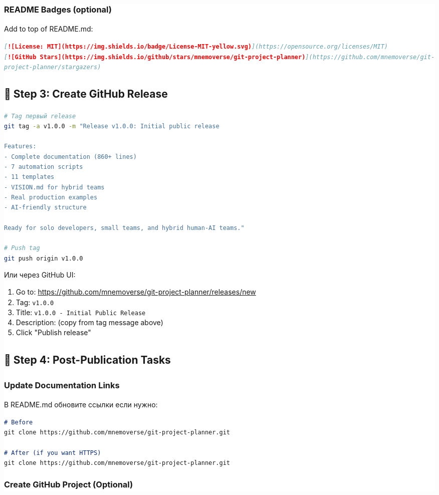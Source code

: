 ### README Badges (optional)

Add to top of README.md:

```markdown
[![License: MIT](https://img.shields.io/badge/License-MIT-yellow.svg)](https://opensource.org/licenses/MIT)
[![GitHub Stars](https://img.shields.io/github/stars/mnemoverse/git-project-planner)](https://github.com/mnemoverse/git-project-planner/stargazers)
```

## 📝 Step 3: Create GitHub Release

```bash
# Tag первый release
git tag -a v1.0.0 -m "Release v1.0.0: Initial public release

Features:
- Complete documentation (860+ lines)
- 7 automation scripts
- 11 templates
- VISION.md for hybrid teams
- Real production examples
- AI-friendly structure

Ready for solo developers, small teams, and hybrid human-AI teams."

# Push tag
git push origin v1.0.0
```

Или через GitHub UI:
1. Go to: https://github.com/mnemoverse/git-project-planner/releases/new
2. Tag: `v1.0.0`
3. Title: `v1.0.0 - Initial Public Release`
4. Description: (copy from tag message above)
5. Click "Publish release"

## 🎯 Step 4: Post-Publication Tasks

### Update Documentation Links

В README.md обновите ссылки если нужно:
```markdown
# Before
git clone https://github.com/mnemoverse/git-project-planner.git

# After (if you want HTTPS)
git clone https://github.com/mnemoverse/git-project-planner.git
```

### Create GitHub Project (Optional)
